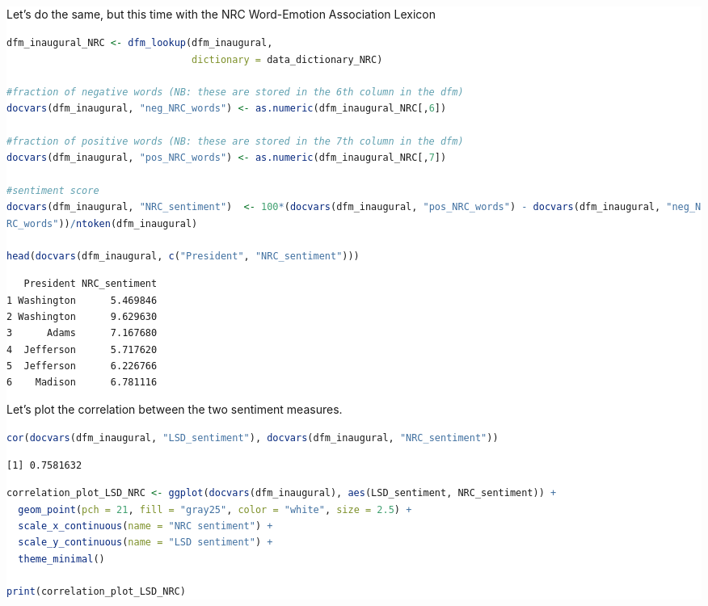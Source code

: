 Let’s do the same, but this time with the NRC Word-Emotion Association
Lexicon

``` r
dfm_inaugural_NRC <- dfm_lookup(dfm_inaugural, 
                                dictionary = data_dictionary_NRC)

#fraction of negative words (NB: these are stored in the 6th column in the dfm)
docvars(dfm_inaugural, "neg_NRC_words") <- as.numeric(dfm_inaugural_NRC[,6])

#fraction of positive words (NB: these are stored in the 7th column in the dfm)
docvars(dfm_inaugural, "pos_NRC_words") <- as.numeric(dfm_inaugural_NRC[,7])

#sentiment score
docvars(dfm_inaugural, "NRC_sentiment")  <- 100*(docvars(dfm_inaugural, "pos_NRC_words") - docvars(dfm_inaugural, "neg_NRC_words"))/ntoken(dfm_inaugural)

head(docvars(dfm_inaugural, c("President", "NRC_sentiment")))
```

       President NRC_sentiment
    1 Washington      5.469846
    2 Washington      9.629630
    3      Adams      7.167680
    4  Jefferson      5.717620
    5  Jefferson      6.226766
    6    Madison      6.781116

Let’s plot the correlation between the two sentiment measures.

``` r
cor(docvars(dfm_inaugural, "LSD_sentiment"), docvars(dfm_inaugural, "NRC_sentiment"))
```

    [1] 0.7581632

``` r
correlation_plot_LSD_NRC <- ggplot(docvars(dfm_inaugural), aes(LSD_sentiment, NRC_sentiment)) + 
  geom_point(pch = 21, fill = "gray25", color = "white", size = 2.5) +
  scale_x_continuous(name = "NRC sentiment") +
  scale_y_continuous(name = "LSD sentiment") +
  theme_minimal()

print(correlation_plot_LSD_NRC)
```
